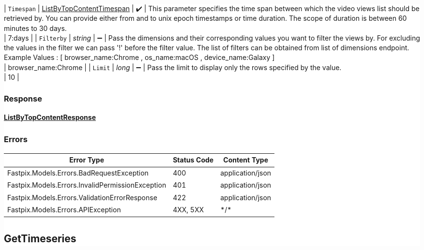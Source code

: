 | `Timespan`                                                                                                                                                                                                                                                                                                               | [ListByTopContentTimespan](../../Models/Requests/ListByTopContentTimespan.md)                                                                                                                                                                                                                                            | :heavy_check_mark:                                                                                                                                                                                                                                                                                                       | This parameter specifies the time span between which the video views list should be retrieved by. You can provide either from and to unix epoch timestamps or time duration. The scope of duration is between 60 minutes to 30 days.<br/>                                                                                | 7:days                                                                                                                                                                                                                                                                                                                   |
| `Filterby`                                                                                                                                                                                                                                                                                                               | *string*                                                                                                                                                                                                                                                                                                                 | :heavy_minus_sign:                                                                                                                                                                                                                                                                                                       | Pass the dimensions and their corresponding values you want to filter the views by. For excluding the values in the filter we can pass '!' before the filter value. The list of filters can be obtained from list of dimensions endpoint.<br/>Example Values : [ browser_name:Chrome , os_name:macOS , device_name:Galaxy ]<br/> | browser_name:Chrome                                                                                                                                                                                                                                                                                                      |
| `Limit`                                                                                                                                                                                                                                                                                                                  | *long*                                                                                                                                                                                                                                                                                                                   | :heavy_minus_sign:                                                                                                                                                                                                                                                                                                       | Pass the limit to display only the rows specified by the value.<br/>                                                                                                                                                                                                                                                     | 10                                                                                                                                                                                                                                                                                                                       |

### Response

**[ListByTopContentResponse](../../Models/Requests/ListByTopContentResponse.md)**

### Errors

| Error Type                                       | Status Code                                      | Content Type                                     |
| ------------------------------------------------ | ------------------------------------------------ | ------------------------------------------------ |
| Fastpix.Models.Errors.BadRequestException        | 400                                              | application/json                                 |
| Fastpix.Models.Errors.InvalidPermissionException | 401                                              | application/json                                 |
| Fastpix.Models.Errors.ValidationErrorResponse    | 422                                              | application/json                                 |
| Fastpix.Models.Errors.APIException               | 4XX, 5XX                                         | \*/\*                                            |

## GetTimeseries
